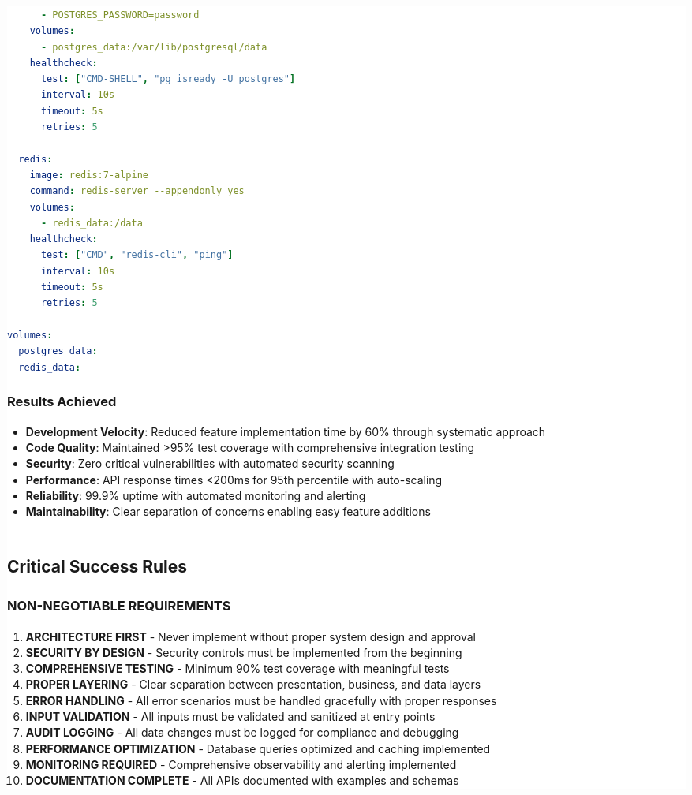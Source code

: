 ```yaml
      - POSTGRES_PASSWORD=password
    volumes:
      - postgres_data:/var/lib/postgresql/data
    healthcheck:
      test: ["CMD-SHELL", "pg_isready -U postgres"]
      interval: 10s
      timeout: 5s
      retries: 5

  redis:
    image: redis:7-alpine
    command: redis-server --appendonly yes
    volumes:
      - redis_data:/data
    healthcheck:
      test: ["CMD", "redis-cli", "ping"]
      interval: 10s
      timeout: 5s
      retries: 5

volumes:
  postgres_data:
  redis_data:
```

### Results Achieved
- **Development Velocity**: Reduced feature implementation time by 60% through systematic approach
- **Code Quality**: Maintained >95% test coverage with comprehensive integration testing
- **Security**: Zero critical vulnerabilities with automated security scanning
- **Performance**: API response times <200ms for 95th percentile with auto-scaling
- **Reliability**: 99.9% uptime with automated monitoring and alerting
- **Maintainability**: Clear separation of concerns enabling easy feature additions

---

## Critical Success Rules

### **NON-NEGOTIABLE REQUIREMENTS**

1. **ARCHITECTURE FIRST** - Never implement without proper system design and approval
2. **SECURITY BY DESIGN** - Security controls must be implemented from the beginning
3. **COMPREHENSIVE TESTING** - Minimum 90% test coverage with meaningful tests
4. **PROPER LAYERING** - Clear separation between presentation, business, and data layers
5. **ERROR HANDLING** - All error scenarios must be handled gracefully with proper responses
6. **INPUT VALIDATION** - All inputs must be validated and sanitized at entry points
7. **AUDIT LOGGING** - All data changes must be logged for compliance and debugging
8. **PERFORMANCE OPTIMIZATION** - Database queries optimized and caching implemented
9. **MONITORING REQUIRED** - Comprehensive observability and alerting implemented
10. **DOCUMENTATION COMPLETE** - All APIs documented with examples and schemas
